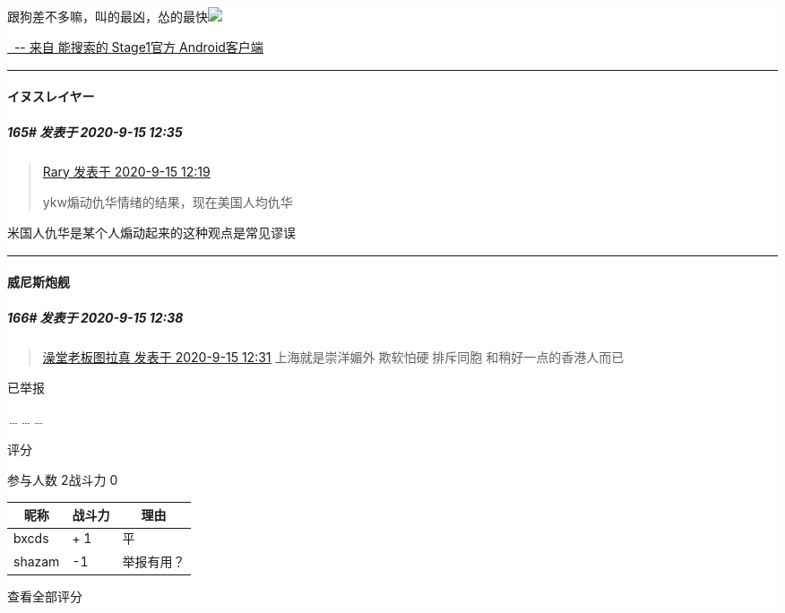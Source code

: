 跟狗差不多嘛，叫的最凶，怂的最快<img src="https://static.saraba1st.com/image/smiley/face2017/027.png" referrerpolicy="no-referrer">

[  -- 来自 能搜索的 Stage1官方 Android客户端](https://www.coolapk.com/apk/140634)







*****

####  イヌスレイヤー  
##### 165#       发表于 2020-9-15 12:35



<blockquote><a href="httphttps://bbs.saraba1st.com/2b/forum.php?mod=redirect&amp;goto=findpost&amp;pid=48741386&amp;ptid=1959911" target="_blank">Rary 发表于 2020-9-15 12:19</a>

ykw煽动仇华情绪的结果，现在美国人均仇华</blockquote>
米国人仇华是某个人煽动起来的这种观点是常见谬误







*****

####  威尼斯炮舰  
##### 166#       发表于 2020-9-15 12:38



<blockquote><a href="httphttps://bbs.saraba1st.com/2b/forum.php?mod=redirect&amp;goto=findpost&amp;pid=48741540&amp;ptid=1959911" target="_blank">澡堂老板图拉真 发表于 2020-9-15 12:31</a>
上海就是崇洋媚外 欺软怕硬 排斥同胞 和稍好一点的香港人而已</blockquote>
已举报



﹍﹍﹍

评分





 参与人数 2战斗力 0

|昵称|战斗力|理由|
|----|---|---|
| bxcds| + 1|平|
| shazam|-1|举报有用？|



查看全部评分




